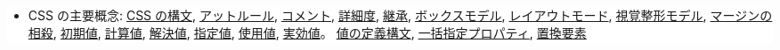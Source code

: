 - CSS の主要概念: [CSS の構文](/ja/docs/Web/CSS/Syntax), [アットルール](/ja/docs/Web/CSS/At-rule), [コメント](/ja/docs/Web/CSS/Comments),
  [詳細度](/ja/docs/Web/CSS/Specificity), [継承](/ja/docs/Web/CSS/inheritance), [ボックスモデル](/ja/docs/Web/CSS/CSS_Box_Model/Introduction_to_the_CSS_box_model),
  [レイアウトモード](/ja/docs/Web/CSS/Layout_mode), [視覚整形モデル](/ja/docs/Web/CSS/Visual_formatting_model),
  [マージンの相殺](/ja/docs/Web/CSS/CSS_Box_Model/Mastering_margin_collapsing),
  [初期値](/ja/docs/Web/CSS/initial_value), [計算値](/ja/docs/Web/CSS/computed_value), [解決値](/ja/docs/Web/CSS/resolved_value),
  [指定値](/ja/docs/Web/CSS/specified_value), [使用値](/ja/docs/Web/CSS/used_value), [実効値](/ja/docs/Web/CSS/actual_value)。
  [値の定義構文](/ja/docs/Web/CSS/Value_definition_syntax), [一括指定プロパティ](/ja/docs/Web/CSS/Shorthand_properties), [置換要素](/ja/docs/Web/CSS/Replaced_element)
